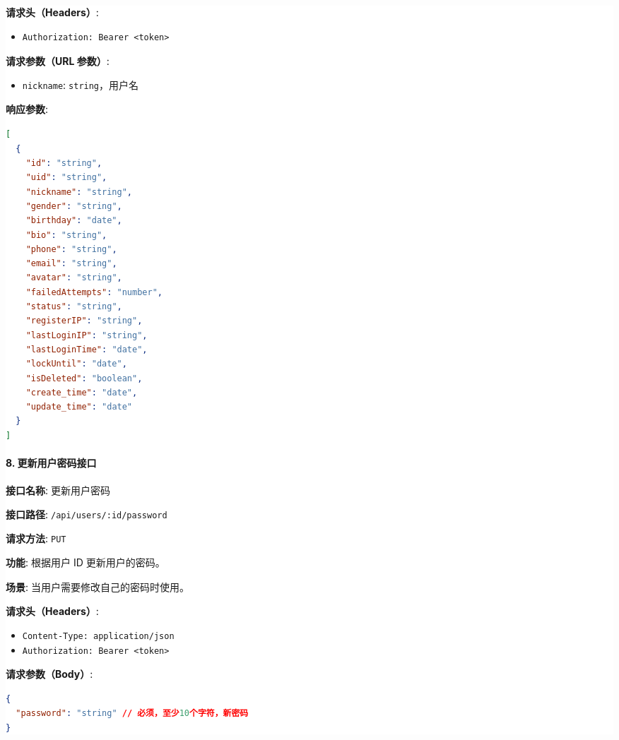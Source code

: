 **请求头（Headers）**:

- `Authorization: Bearer <token>`

**请求参数（URL 参数）**:

- `nickname`: `string`，用户名

**响应参数**:

```json
[
  {
    "id": "string",
    "uid": "string",
    "nickname": "string",
    "gender": "string",
    "birthday": "date",
    "bio": "string",
    "phone": "string",
    "email": "string",
    "avatar": "string",
    "failedAttempts": "number",
    "status": "string",
    "registerIP": "string",
    "lastLoginIP": "string",
    "lastLoginTime": "date",
    "lockUntil": "date",
    "isDeleted": "boolean",
    "create_time": "date",
    "update_time": "date"
  }
]
```

#### 8. 更新用户密码接口

**接口名称**: 更新用户密码

**接口路径**: `/api/users/:id/password`

**请求方法**: `PUT`

**功能**: 根据用户 ID 更新用户的密码。

**场景**: 当用户需要修改自己的密码时使用。

**请求头（Headers）**:

- `Content-Type: application/json`
- `Authorization: Bearer <token>`

**请求参数（Body）**:

```json
{
  "password": "string" // 必须，至少10个字符，新密码
}
```
